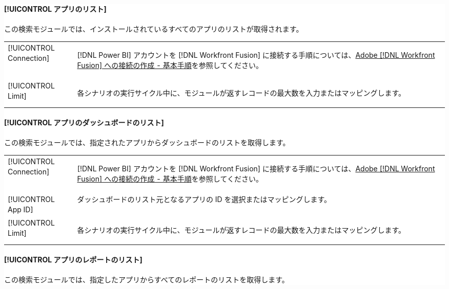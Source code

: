 #### [!UICONTROL アプリのリスト]

この検索モジュールでは、インストールされているすべてのアプリのリストが取得されます。

<table>
  <col/>
  <col/>
  <tbody>
    <tr>
      <td role="rowheader">[!UICONTROL Connection]</td>
   <td> <p>[!DNL Power BI] アカウントを [!DNL Workfront Fusion] に接続する手順については、<a href="../../workfront-fusion/connections/connect-to-fusion-general.md" class="MCXref xref" data-mc-variable-override="">Adobe [!DNL Workfront Fusion] への接続の作成 - 基本手順</a>を参照してください。</p> </td> 
    </tr>
    <tr>
      <td role="rowheader">[!UICONTROL Limit]  </td>
      <td>
        <p>各シナリオの実行サイクル中に、モジュールが返すレコードの最大数を入力またはマッピングします。</p>
      </td>
    </tr>
  </tbody>
</table>

#### [!UICONTROL アプリのダッシュボードのリスト]

この検索モジュールでは、指定されたアプリからダッシュボードのリストを取得します。

<table>
  <col/>
  <col/>
  <tbody>
    <tr>
      <td role="rowheader">[!UICONTROL Connection]</td>
   <td> <p>[!DNL Power BI] アカウントを [!DNL Workfront Fusion] に接続する手順については、<a href="../../workfront-fusion/connections/connect-to-fusion-general.md" class="MCXref xref" data-mc-variable-override="">Adobe [!DNL Workfront Fusion] への接続の作成 - 基本手順</a>を参照してください。</p> </td> 
    </tr>
    <tr>
      <td role="rowheader">[!UICONTROL App ID]</td>
      <td>ダッシュボードのリスト元となるアプリの ID を選択またはマッピングします。</td>
    </tr>
    <tr>
      <td role="rowheader">[!UICONTROL Limit]  </td>
      <td>
        <p>各シナリオの実行サイクル中に、モジュールが返すレコードの最大数を入力またはマッピングします。</p>
      </td>
    </tr>
  </tbody>
</table>

#### [!UICONTROL アプリのレポートのリスト]

この検索モジュールでは、指定したアプリからすべてのレポートのリストを取得します。
